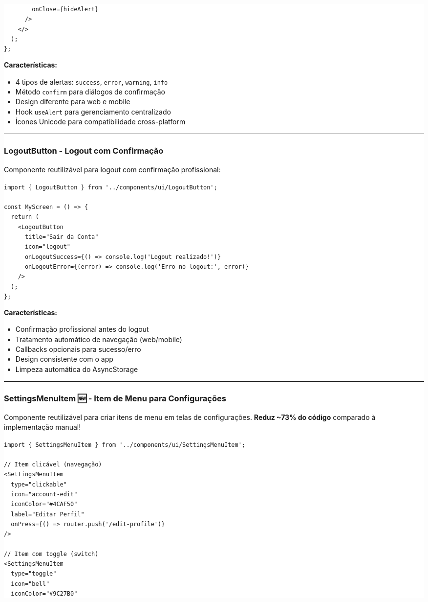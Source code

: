 ```tsx
        onClose={hideAlert}
      />
    </>
  );
};
```

**Características:**
- 4 tipos de alertas: `success`, `error`, `warning`, `info`
- Método `confirm` para diálogos de confirmação
- Design diferente para web e mobile
- Hook `useAlert` para gerenciamento centralizado
- Ícones Unicode para compatibilidade cross-platform

---

### LogoutButton - Logout com Confirmação

Componente reutilizável para logout com confirmação profissional:

```tsx
import { LogoutButton } from '../components/ui/LogoutButton';

const MyScreen = () => {
  return (
    <LogoutButton
      title="Sair da Conta"
      icon="logout"
      onLogoutSuccess={() => console.log('Logout realizado!')}
      onLogoutError={(error) => console.log('Erro no logout:', error)}
    />
  );
};
```

**Características:**
- Confirmação profissional antes do logout
- Tratamento automático de navegação (web/mobile)
- Callbacks opcionais para sucesso/erro
- Design consistente com o app
- Limpeza automática do AsyncStorage

---

### SettingsMenuItem 🆕 - Item de Menu para Configurações

Componente reutilizável para criar itens de menu em telas de configurações. **Reduz ~73% do código** comparado à implementação manual!

```tsx
import { SettingsMenuItem } from '../components/ui/SettingsMenuItem';

// Item clicável (navegação)
<SettingsMenuItem
  type="clickable"
  icon="account-edit"
  iconColor="#4CAF50"
  label="Editar Perfil"
  onPress={() => router.push('/edit-profile')}
/>

// Item com toggle (switch)
<SettingsMenuItem
  type="toggle"
  icon="bell"
  iconColor="#9C27B0"
```